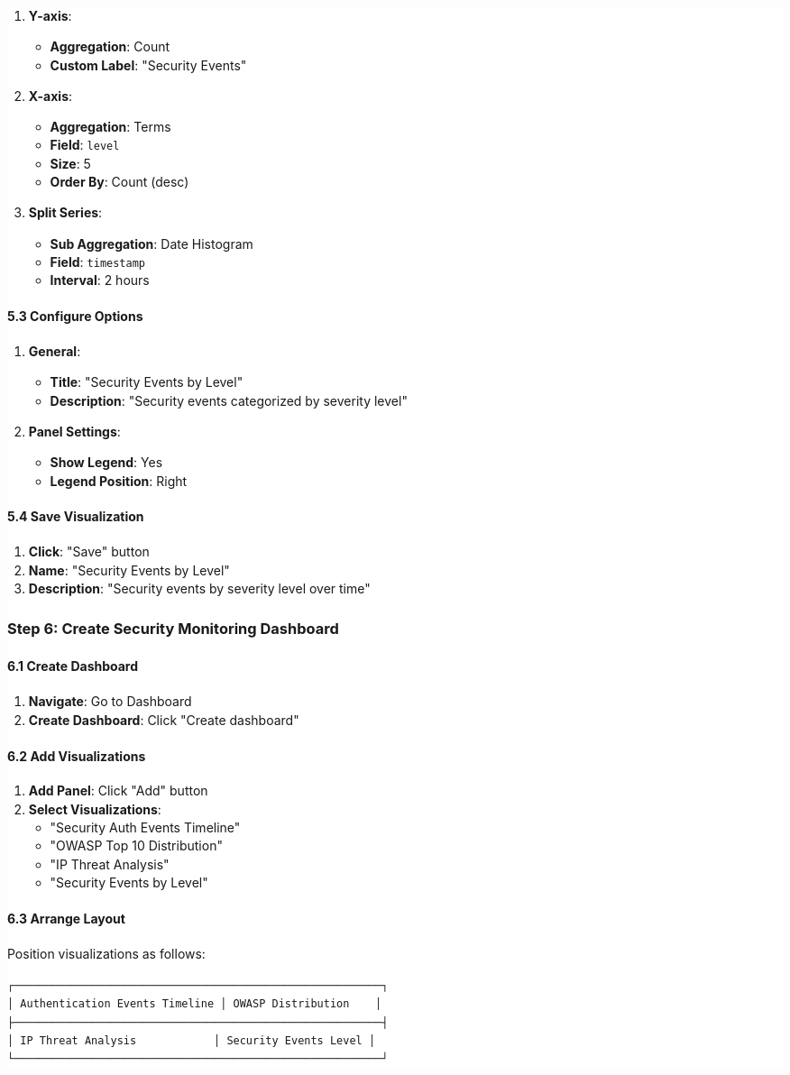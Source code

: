 1. **Y-axis**:
   - **Aggregation**: Count
   - **Custom Label**: "Security Events"

2. **X-axis**:
   - **Aggregation**: Terms
   - **Field**: `level`
   - **Size**: 5
   - **Order By**: Count (desc)

3. **Split Series**:
   - **Sub Aggregation**: Date Histogram
   - **Field**: `timestamp`
   - **Interval**: 2 hours

#### **5.3 Configure Options**

1. **General**:
   - **Title**: "Security Events by Level"
   - **Description**: "Security events categorized by severity level"

2. **Panel Settings**:
   - **Show Legend**: Yes
   - **Legend Position**: Right

#### **5.4 Save Visualization**

1. **Click**: "Save" button
2. **Name**: "Security Events by Level"
3. **Description**: "Security events by severity level over time"

### **Step 6: Create Security Monitoring Dashboard**

#### **6.1 Create Dashboard**

1. **Navigate**: Go to Dashboard
2. **Create Dashboard**: Click "Create dashboard"

#### **6.2 Add Visualizations**

1. **Add Panel**: Click "Add" button
2. **Select Visualizations**:
   - "Security Auth Events Timeline"
   - "OWASP Top 10 Distribution"
   - "IP Threat Analysis"
   - "Security Events by Level"

#### **6.3 Arrange Layout**

Position visualizations as follows:

```
┌─────────────────────────────────────────────────────────┐
│ Authentication Events Timeline │ OWASP Distribution    │
├─────────────────────────────────────────────────────────┤
│ IP Threat Analysis            │ Security Events Level │
└─────────────────────────────────────────────────────────┘
```
